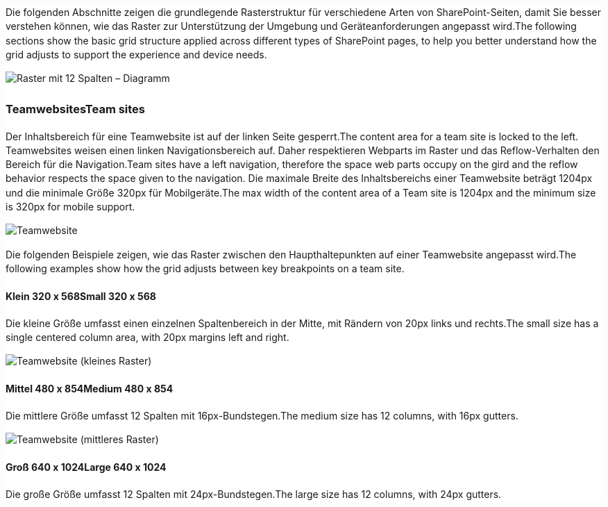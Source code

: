 <span data-ttu-id="a33b1-113">Die folgenden Abschnitte zeigen die grundlegende Rasterstruktur für verschiedene Arten von SharePoint-Seiten, damit Sie besser verstehen können, wie das Raster zur Unterstützung der Umgebung und Geräteanforderungen angepasst wird.</span><span class="sxs-lookup"><span data-stu-id="a33b1-113">The following sections show the basic grid structure applied across different types of SharePoint pages, to help you better understand how the grid adjusts to support the experience and device needs.</span></span>


![Raster mit 12 Spalten – Diagramm](../images/design-grid_diagram.png)



### <a name="team-sites"></a><span data-ttu-id="a33b1-115">Teamwebsites</span><span class="sxs-lookup"><span data-stu-id="a33b1-115">Team sites</span></span>

<span data-ttu-id="a33b1-116">Der Inhaltsbereich für eine Teamwebsite ist auf der linken Seite gesperrt.</span><span class="sxs-lookup"><span data-stu-id="a33b1-116">The content area for a team site is locked to the left.</span></span> <span data-ttu-id="a33b1-117">Teamwebsites weisen einen linken Navigationsbereich auf. Daher respektieren Webparts im Raster und das Reflow-Verhalten den Bereich für die Navigation.</span><span class="sxs-lookup"><span data-stu-id="a33b1-117">Team sites have a left navigation, therefore the space web parts occupy on the gird and the reflow behavior respects the space given to the navigation.</span></span> <span data-ttu-id="a33b1-118">Die maximale Breite des Inhaltsbereichs einer Teamwebsite beträgt 1204px und die minimale Größe 320px für Mobilgeräte.</span><span class="sxs-lookup"><span data-stu-id="a33b1-118">The max width of the content area of a Team site is 1204px and the minimum size is 320px for mobile support.</span></span>

![Teamwebsite](../images/design-grid-team-site.png)

<span data-ttu-id="a33b1-120">Die folgenden Beispiele zeigen, wie das Raster zwischen den Haupthaltepunkten auf einer Teamwebsite angepasst wird.</span><span class="sxs-lookup"><span data-stu-id="a33b1-120">The following examples show how the grid adjusts between key breakpoints on a team site.</span></span>

#### <a name="small-320-x-568"></a><span data-ttu-id="a33b1-121">Klein 320 x 568</span><span class="sxs-lookup"><span data-stu-id="a33b1-121">Small 320 x 568</span></span>
<span data-ttu-id="a33b1-122">Die kleine Größe umfasst einen einzelnen Spaltenbereich in der Mitte, mit Rändern von 20px links und rechts.</span><span class="sxs-lookup"><span data-stu-id="a33b1-122">The small size has a single centered column area, with 20px margins left and right.</span></span>

![Teamwebsite (kleines Raster)](../images/design-grid-Team-site-S-Canvas-no-column.png)

#### <a name="medium-480-x-854"></a><span data-ttu-id="a33b1-124">Mittel 480 x 854</span><span class="sxs-lookup"><span data-stu-id="a33b1-124">Medium 480 x 854</span></span>
<span data-ttu-id="a33b1-125">Die mittlere Größe umfasst 12 Spalten mit 16px-Bundstegen.</span><span class="sxs-lookup"><span data-stu-id="a33b1-125">The medium size has 12 columns, with 16px gutters.</span></span>

![Teamwebsite (mittleres Raster)](../images/design-grid-Team-site-M-Canvas-16px-gutters.png)

#### <a name="large-640-x-1024"></a><span data-ttu-id="a33b1-127">Groß 640 x 1024</span><span class="sxs-lookup"><span data-stu-id="a33b1-127">Large 640 x 1024</span></span>
<span data-ttu-id="a33b1-128">Die große Größe umfasst 12 Spalten mit  24px-Bundstegen.</span><span class="sxs-lookup"><span data-stu-id="a33b1-128">The large size has 12 columns, with 24px gutters.</span></span>
